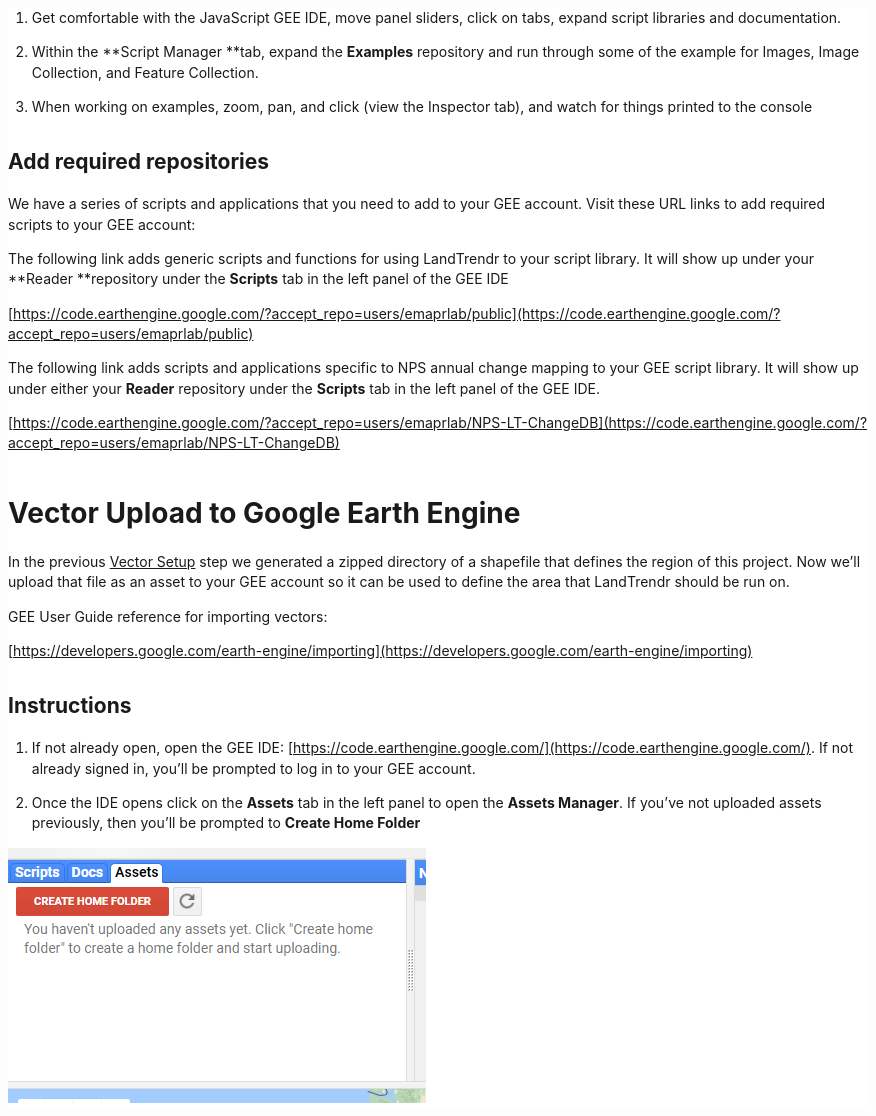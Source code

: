 1. Get comfortable with the JavaScript GEE IDE, move panel sliders, click on tabs, expand script libraries and documentation. 

2. Within the **Script Manager **tab, expand the **Examples** repository and run through some of the example for Images, Image Collection, and Feature Collection.

3. When working on examples, zoom, pan, and click (view the Inspector tab), and watch for things printed to the console

## Add required repositories

We have a series of scripts and applications that you need to add to your GEE account. Visit these URL links to add required scripts to your GEE account:

The following link adds generic scripts and functions for using LandTrendr to your script library. It will show up under your **Reader **repository under the **Scripts** tab in the left panel of the GEE IDE

[https://code.earthengine.google.com/?accept_repo=users/emaprlab/public](https://code.earthengine.google.com/?accept_repo=users/emaprlab/public)

The following link adds scripts and applications specific to NPS annual change mapping to your GEE script library. It will show up under either your **Reader** repository under the **Scripts** tab in the left panel of the GEE IDE.

[https://code.earthengine.google.com/?accept_repo=users/emaprlab/NPS-LT-ChangeDB](https://code.earthengine.google.com/?accept_repo=users/emaprlab/NPS-LT-ChangeDB)

# Vector Upload to Google Earth Engine

In the previous [Vector Setup](#heading=h.7ncjbx4zupdj) step we generated a zipped directory of a shapefile that defines the region of this project. Now we’ll upload that file as an asset to your GEE account so it can be used to define the area that LandTrendr should be run on. 

GEE User Guide reference for importing vectors:

[https://developers.google.com/earth-engine/importing](https://developers.google.com/earth-engine/importing)

## Instructions

1. If not already open, open the GEE IDE: [https://code.earthengine.google.com/](https://code.earthengine.google.com/). If not already signed in, you’ll be prompted to log in to your GEE account. 

1. Once the IDE opens click on the **Assets** tab in the left panel to open the **Assets Manager**. If you’ve not uploaded assets previously, then you’ll be prompted to **Create Home Folder**

![image alt text](image_28.png)
